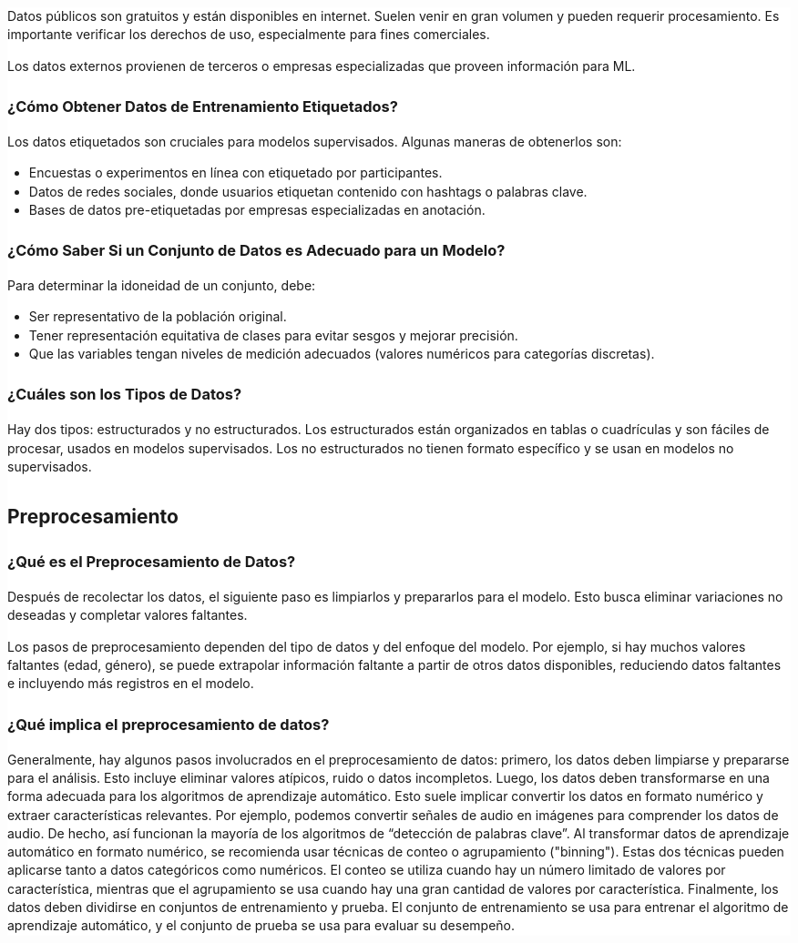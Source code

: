 Datos públicos son gratuitos y están disponibles en internet. Suelen venir en gran volumen y pueden requerir procesamiento. Es importante verificar los derechos de uso, especialmente para fines comerciales.

Los datos externos provienen de terceros o empresas especializadas que proveen información para ML.

### ¿Cómo Obtener Datos de Entrenamiento Etiquetados?

Los datos etiquetados son cruciales para modelos supervisados. Algunas maneras de obtenerlos son:

- Encuestas o experimentos en línea con etiquetado por participantes.  
- Datos de redes sociales, donde usuarios etiquetan contenido con hashtags o palabras clave.  
- Bases de datos pre-etiquetadas por empresas especializadas en anotación.

### ¿Cómo Saber Si un Conjunto de Datos es Adecuado para un Modelo?

Para determinar la idoneidad de un conjunto, debe:

- Ser representativo de la población original.  
- Tener representación equitativa de clases para evitar sesgos y mejorar precisión.  
- Que las variables tengan niveles de medición adecuados (valores numéricos para categorías discretas).

### ¿Cuáles son los Tipos de Datos?

Hay dos tipos: estructurados y no estructurados. Los estructurados están organizados en tablas o cuadrículas y son fáciles de procesar, usados en modelos supervisados. Los no estructurados no tienen formato específico y se usan en modelos no supervisados.

## Preprocesamiento

### ¿Qué es el Preprocesamiento de Datos?

Después de recolectar los datos, el siguiente paso es limpiarlos y prepararlos para el modelo. Esto busca eliminar variaciones no deseadas y completar valores faltantes.

Los pasos de preprocesamiento dependen del tipo de datos y del enfoque del modelo. Por ejemplo, si hay muchos valores faltantes (edad, género), se puede extrapolar información faltante a partir de otros datos disponibles, reduciendo datos faltantes e incluyendo más registros en el modelo.

### ¿Qué implica el preprocesamiento de datos?

Generalmente, hay algunos pasos involucrados en el preprocesamiento de datos: primero, los datos deben limpiarse y prepararse para el análisis. Esto incluye eliminar valores atípicos, ruido o datos incompletos. Luego, los datos deben transformarse en una forma adecuada para los algoritmos de aprendizaje automático. Esto suele implicar convertir los datos en formato numérico y extraer características relevantes. Por ejemplo, podemos convertir señales de audio en imágenes para comprender los datos de audio. De hecho, así funcionan la mayoría de los algoritmos de “detección de palabras clave”. Al transformar datos de aprendizaje automático en formato numérico, se recomienda usar técnicas de conteo o agrupamiento ("binning"). Estas dos técnicas pueden aplicarse tanto a datos categóricos como numéricos. El conteo se utiliza cuando hay un número limitado de valores por característica, mientras que el agrupamiento se usa cuando hay una gran cantidad de valores por característica. Finalmente, los datos deben dividirse en conjuntos de entrenamiento y prueba. El conjunto de entrenamiento se usa para entrenar el algoritmo de aprendizaje automático, y el conjunto de prueba se usa para evaluar su desempeño.
